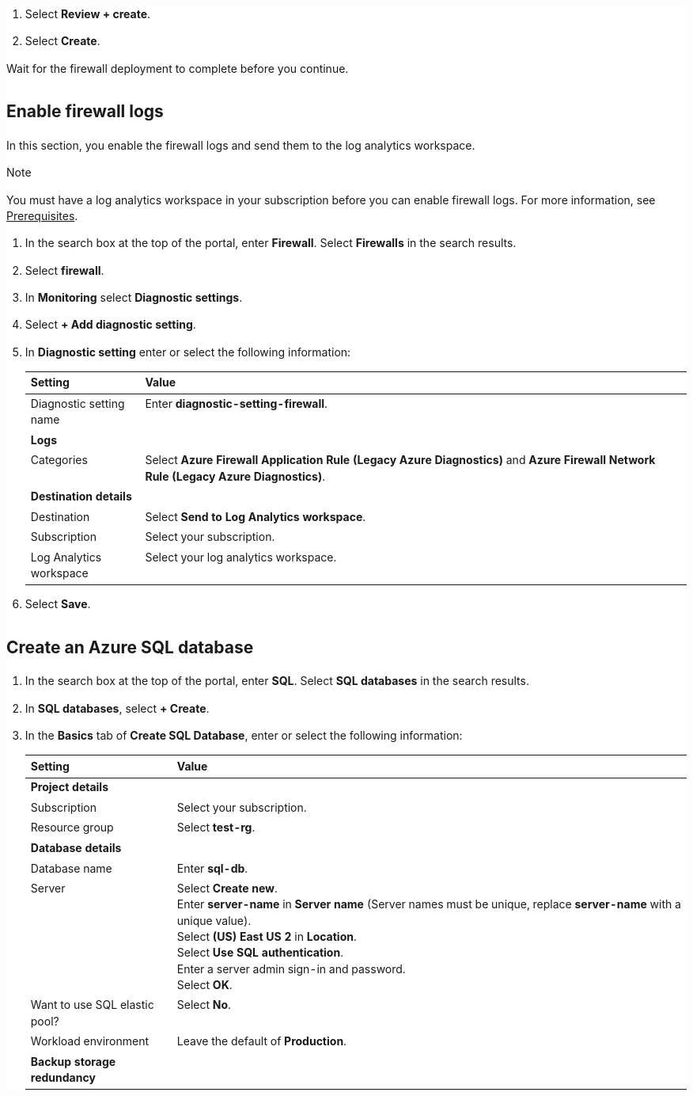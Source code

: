 1. Select **Review + create**.

1. Select **Create**.

Wait for the firewall deployment to complete before you continue.

## Enable firewall logs

In this section, you enable the firewall logs and send them to the log analytics workspace.

> [!NOTE]
> You must have a log analytics workspace in your subscription before you can enable firewall logs. For more information, see [Prerequisites](#prerequisites).

1. In the search box at the top of the portal, enter **Firewall**. Select **Firewalls** in the search results.

1. Select **firewall**.

1. In **Monitoring** select **Diagnostic settings**.

1. Select **+ Add diagnostic setting**.

1. In **Diagnostic setting** enter or select the following information:

    | Setting | Value |
    |---|---|
    | Diagnostic setting name | Enter **diagnostic-setting-firewall**. |
    | **Logs** |  |
    | Categories | Select **Azure Firewall Application Rule (Legacy Azure Diagnostics)** and **Azure Firewall Network Rule (Legacy Azure Diagnostics)**. |
    | **Destination details** |  |
    | Destination | Select **Send to Log Analytics workspace**. |
    | Subscription | Select your subscription. |
    | Log Analytics workspace | Select your log analytics workspace. |

1. Select **Save**.

## Create an Azure SQL database

1. In the search box at the top of the portal, enter **SQL**. Select **SQL databases** in the search results.

1. In **SQL databases**, select **+ Create**.

1. In the **Basics** tab of **Create SQL Database**, enter or select the following information:

    | Setting | Value |
    |---|---|
    | **Project details** |  |
    | Subscription | Select your subscription. |
    | Resource group | Select **test-rg**. |
    | **Database details** |  |
    | Database name | Enter **sql-db**. |
    | Server | Select **Create new**. </br> Enter **server-name** in **Server name** (Server names must be unique, replace **server-name** with a unique value). </br> Select **(US) East US 2** in **Location**. </br> Select **Use SQL authentication**. </br> Enter a server admin sign-in and password. </br> Select **OK**. |
    | Want to use SQL elastic pool? | Select **No**. |
    | Workload environment | Leave the default of **Production**. |
    | **Backup storage redundancy** |  |